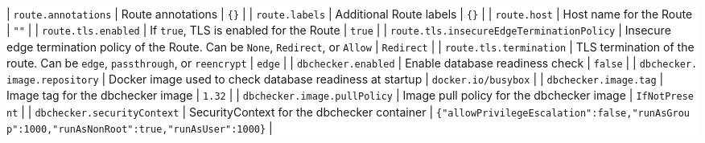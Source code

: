 | `route.annotations`                           | Route annotations                                                                                                                                                                                                                                                                 | `{}`                                                                                                                                                                                    |
| `route.labels`                                | Additional Route labels                                                                                                                                                                                                                                                           | `{}`                                                                                                                                                                                    |
| `route.host`                                  | Host name for the Route                                                                                                                                                                                                                                                           | `""`                                                                                                                                                                                    |
| `route.tls.enabled`                           | If `true`, TLS is enabled for the Route                                                                                                                                                                                                                                           | `true`                                                                                                                                                                                  |
| `route.tls.insecureEdgeTerminationPolicy`     | Insecure edge termination policy of the Route. Can be `None`, `Redirect`, or `Allow`                                                                                                                                                                                              | `Redirect`                                                                                                                                                                              |
| `route.tls.termination`                       | TLS termination of the route. Can be `edge`, `passthrough`, or `reencrypt`                                                                                                                                                                                                        | `edge`                                                                                                                                                                                  |
| `dbchecker.enabled`                           | Enable database readiness check                                                                                                                                                                                                                                                   | `false`                                                                                                                                                                                 |
| `dbchecker.image.repository`                  | Docker image used to check database readiness at startup                                                                                                                                                                                                                          | `docker.io/busybox`                                                                                                                                                                     |
| `dbchecker.image.tag`                         | Image tag for the dbchecker image                                                                                                                                                                                                                                                 | `1.32`                                                                                                                                                                                  |
| `dbchecker.image.pullPolicy`                  | Image pull policy for the dbchecker image                                                                                                                                                                                                                                         | `IfNotPresent`                                                                                                                                                                          |
| `dbchecker.securityContext`                   | SecurityContext for the dbchecker container                                                                                                                                                                                                                                       | `{"allowPrivilegeEscalation":false,"runAsGroup":1000,"runAsNonRoot":true,"runAsUser":1000}`                                                                                             |